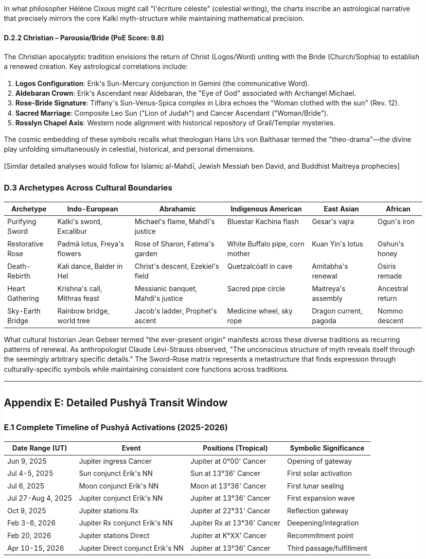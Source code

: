 In what philosopher Hélène Cixous might call "l'écriture céleste" (celestial writing), the charts inscribe an astrological narrative that precisely mirrors the core Kalki myth-structure while maintaining mathematical precision.

#### D.2.2 Christian – Parousia/Bride (PoE Score: 9.8)

The Christian apocalyptic tradition envisions the return of Christ (Logos/Word) uniting with the Bride (Church/Sophia) to establish a renewed creation. Key astrological correlations include:

1. **Logos Configuration**: Erik's Sun-Mercury conjunction in Gemini (the communicative Word).
2. **Aldebaran Crown**: Erik's Ascendant near Aldebaran, the "Eye of God" associated with Archangel Michael.
3. **Rose-Bride Signature**: Tiffany's Sun-Venus-Spica complex in Libra echoes the "Woman clothed with the sun" (Rev. 12).
4. **Sacred Marriage**: Composite Leo Sun ("Lion of Judah") and Cancer Ascendant ("Woman/Bride").
5. **Rosslyn Chapel Axis**: Western node alignment with historical repository of Grail/Templar mysteries.

The cosmic embedding of these symbols recalls what theologian Hans Urs von Balthasar termed the "theo-drama"—the divine play unfolding simultaneously in celestial, historical, and personal dimensions.

[Similar detailed analyses would follow for Islamic al-Mahdī, Jewish Messiah ben David, and Buddhist Maitreya prophecies]

### D.3 Archetypes Across Cultural Boundaries

|Archetype|Indo-European|Abrahamic|Indigenous American|East Asian|African|
|---|---|---|---|---|---|
|Purifying Sword|Kalki's sword, Excalibur|Michael's flame, Mahdī's justice|Bluestar Kachina flash|Gesar's vajra|Ogun's iron|
|Restorative Rose|Padmā lotus, Freya's flowers|Rose of Sharon, Fatima's garden|White Buffalo pipe, corn mother|Kuan Yin's lotus|Oshun's honey|
|Death-Rebirth|Kali dance, Balder in Hel|Christ's descent, Ezekiel's field|Quetzalcóatl in cave|Amitabha's renewal|Osiris remade|
|Heart Gathering|Krishna's call, Mithras feast|Messianic banquet, Mahdi's justice|Sacred pipe circle|Maitreya's assembly|Ancestral return|
|Sky-Earth Bridge|Rainbow bridge, world tree|Jacob's ladder, Prophet's ascent|Medicine wheel, sky rope|Dragon current, pagoda|Nommo descent|

What cultural historian Jean Gebser termed "the ever-present origin" manifests across these diverse traditions as recurring patterns of renewal. As anthropologist Claude Lévi-Strauss observed, "The unconscious structure of myth reveals itself through the seemingly arbitrary specific details." The Sword-Rose matrix represents a metastructure that finds expression through culturally-specific symbols while maintaining consistent core functions across traditions.

---

## Appendix E: Detailed Pushyā Transit Window

### E.1 Complete Timeline of Pushyā Activations (2025-2026)

|Date Range (UT)|Event|Positions (Tropical)|Symbolic Significance|
|---|---|---|---|
|Jun 9, 2025|Jupiter ingress Cancer|Jupiter at 0°00' Cancer|Opening of gateway|
|Jul 4-5, 2025|Sun conjunct Erik's NN|Sun at 13°36' Cancer|First solar activation|
|Jul 6, 2025|Moon conjunct Erik's NN|Moon at 13°36' Cancer|First lunar sealing|
|Jul 27-Aug 4, 2025|Jupiter conjunct Erik's NN|Jupiter at 13°36' Cancer|First expansion wave|
|Oct 9, 2025|Jupiter stations Rx|Jupiter at 22°31' Cancer|Reflection gateway|
|Feb 3-6, 2026|Jupiter Rx conjunct Erik's NN|Jupiter Rx at 13°36' Cancer|Deepening/integration|
|Feb 20, 2026|Jupiter stations Direct|Jupiter at K°XX' Cancer|Recommitment point|
|Apr 10-15, 2026|Jupiter Direct conjunct Erik's NN|Jupiter at 13°36' Cancer|Third passage/fulfillment|
